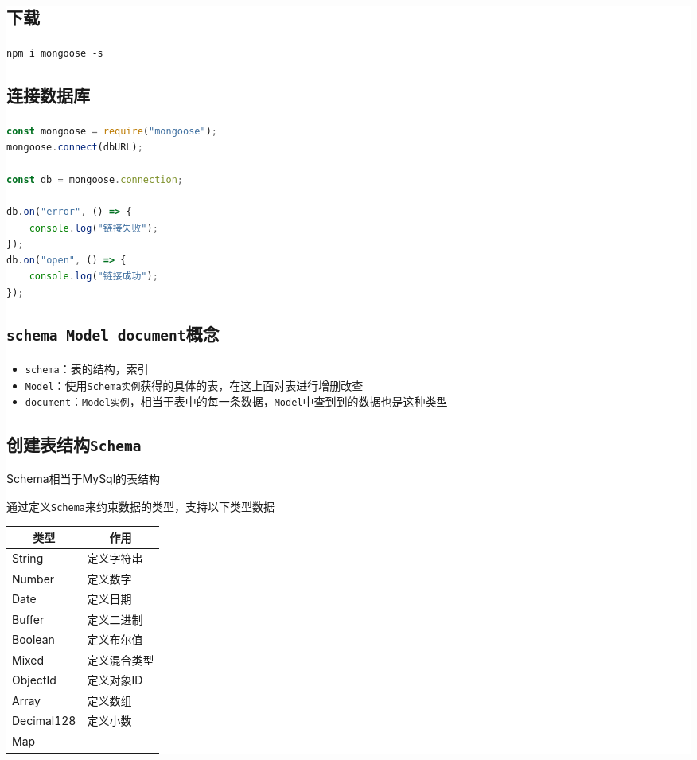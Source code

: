 ## 下载

`npm i mongoose -s`

## 连接数据库

```javascript
const mongoose = require("mongoose");
mongoose.connect(dbURL);

const db = mongoose.connection;

db.on("error", () => {
    console.log("链接失败");
});
db.on("open", () => {
    console.log("链接成功");
});
```

## `schema Model document`概念

- `schema`：表的结构，索引
- `Model`：使用`Schema实例`获得的具体的表，在这上面对表进行增删改查
- `document`：`Model实例`，相当于表中的每一条数据，`Model`中查到到的数据也是这种类型

## 创建表结构`Schema`

Schema相当于MySql的表结构

通过定义`Schema`来约束数据的类型，支持以下类型数据

| 类型       | 作用         |
| ---------- | ------------ |
| String     | 定义字符串   |
| Number     | 定义数字     |
| Date       | 定义日期     |
| Buffer     | 定义二进制   |
| Boolean    | 定义布尔值   |
| Mixed      | 定义混合类型 |
| ObjectId   | 定义对象ID   |
| Array      | 定义数组     |
| Decimal128 | 定义小数     |
| Map        |              |
